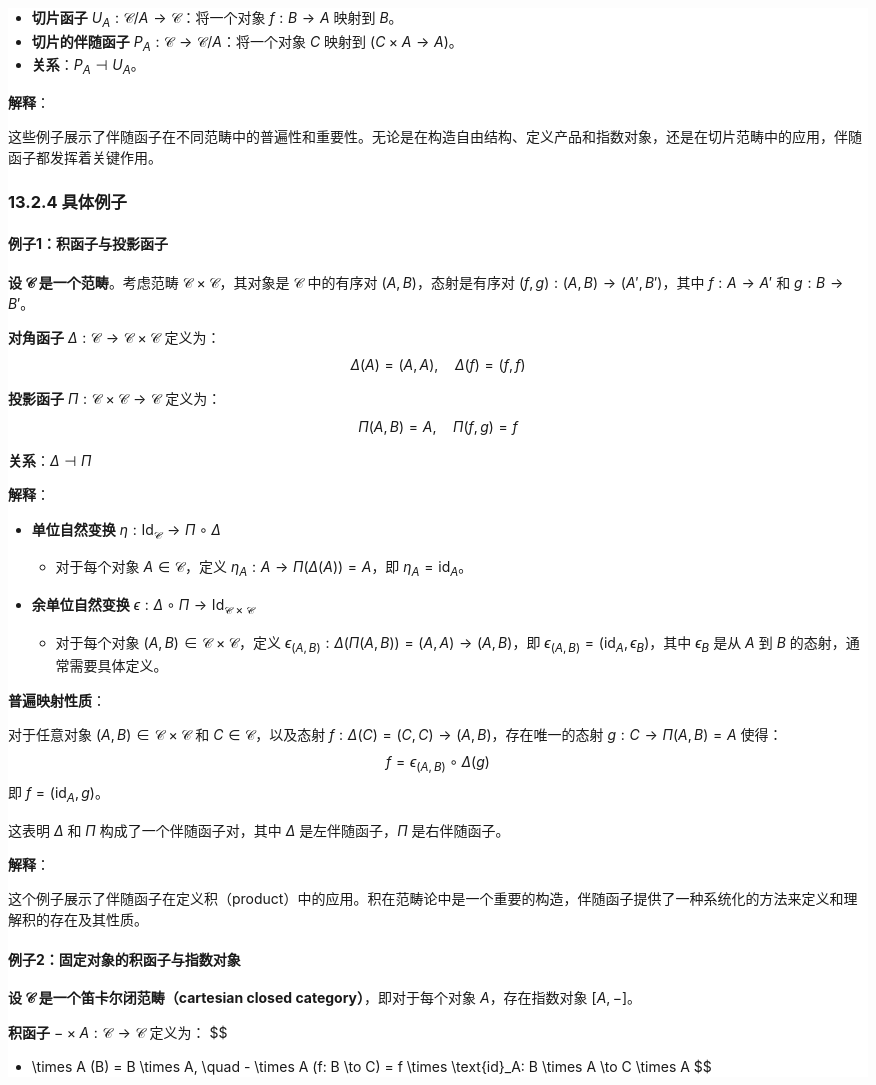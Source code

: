    - **切片函子** $U_A: \mathcal{C}/A \to \mathcal{C}$：将一个对象 $f: B \to A$ 映射到 $B$。
   - **切片的伴随函子** $P_A: \mathcal{C} \to \mathcal{C}/A$：将一个对象 $C$ 映射到 $(C \times A \to A)$。
   - **关系**：$P_A \dashv U_A$。

**解释**：

这些例子展示了伴随函子在不同范畴中的普遍性和重要性。无论是在构造自由结构、定义产品和指数对象，还是在切片范畴中的应用，伴随函子都发挥着关键作用。

### 13.2.4 具体例子

#### 例子1：积函子与投影函子

**设 $\mathcal{C}$ 是一个范畴**。考虑范畴 $\mathcal{C} \times \mathcal{C}$，其对象是 $\mathcal{C}$ 中的有序对 $(A, B)$，态射是有序对 $(f, g): (A, B) \to (A', B')$，其中 $f: A \to A'$ 和 $g: B \to B'$。

**对角函子** $\Delta: \mathcal{C} \to \mathcal{C} \times \mathcal{C}$ 定义为：
$$
\Delta(A) = (A, A), \quad \Delta(f) = (f, f)
$$

**投影函子** $\Pi: \mathcal{C} \times \mathcal{C} \to \mathcal{C}$ 定义为：
$$
\Pi(A, B) = A, \quad \Pi(f, g) = f
$$

**关系**：$\Delta \dashv \Pi$

**解释**：

- **单位自然变换** $\eta: \text{Id}_{\mathcal{C}} \to \Pi \circ \Delta$
  - 对于每个对象 $A \in \mathcal{C}$，定义 $\eta_A: A \to \Pi(\Delta(A)) = A$，即 $\eta_A = \text{id}_A$。

- **余单位自然变换** $\epsilon: \Delta \circ \Pi \to \text{Id}_{\mathcal{C} \times \mathcal{C}}$
  - 对于每个对象 $(A, B) \in \mathcal{C} \times \mathcal{C}$，定义 $\epsilon_{(A, B)}: \Delta(\Pi(A, B)) = (A, A) \to (A, B)$，即 $\epsilon_{(A, B)} = (\text{id}_A, \epsilon_B)$，其中 $\epsilon_B$ 是从 $A$ 到 $B$ 的态射，通常需要具体定义。

**普遍映射性质**：

对于任意对象 $(A, B) \in \mathcal{C} \times \mathcal{C}$ 和 $C \in \mathcal{C}$，以及态射 $f: \Delta(C) = (C, C) \to (A, B)$，存在唯一的态射 $g: C \to \Pi(A, B) = A$ 使得：
$$
f = \epsilon_{(A, B)} \circ \Delta(g)
$$
即 $f = (\text{id}_A, g)$。

这表明 $\Delta$ 和 $\Pi$ 构成了一个伴随函子对，其中 $\Delta$ 是左伴随函子，$\Pi$ 是右伴随函子。

**解释**：

这个例子展示了伴随函子在定义积（product）中的应用。积在范畴论中是一个重要的构造，伴随函子提供了一种系统化的方法来定义和理解积的存在及其性质。

#### 例子2：固定对象的积函子与指数对象

**设 $\mathcal{C}$ 是一个笛卡尔闭范畴（cartesian closed category）**，即对于每个对象 $A$，存在指数对象 $[A, -]$。

**积函子** $- \times A: \mathcal{C} \to \mathcal{C}$ 定义为：
$$
- \times A (B) = B \times A, \quad - \times A (f: B \to C) = f \times \text{id}_A: B \times A \to C \times A
$$
